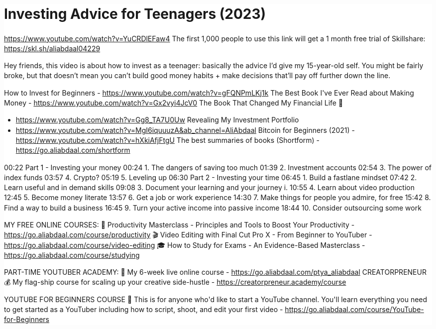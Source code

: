 # Investing Advice for Teenagers (2023)
https://www.youtube.com/watch?v=YuCRDlEFaw4
The first 1,000 people to use this link will get a 1 month free trial of Skillshare: https://skl.sh/aliabdaal04229

Hey friends, this video is about how to invest as a teenager: basically the advice I’d give my 15-year-old self. You might be fairly broke, but that doesn’t mean you can’t build good money habits + make decisions that’ll pay off further down the line.

How to Invest for Beginners - https://www.youtube.com/watch?v=gFQNPmLKj1k
The Best Book I've Ever Read about Making Money - https://www.youtube.com/watch?v=Gx2vyi4JcV0
The Book That Changed My Financial Life 🤑
 - https://www.youtube.com/watch?v=Gg8_TA7U0Uw
Revealing My Investment Portfolio
 - https://www.youtube.com/watch?v=MgI6iquuuzA&ab_channel=AliAbdaal
Bitcoin for Beginners (2021) - https://www.youtube.com/watch?v=hXkiAfjFtgU
The best summaries of books (Shortform) - https://go.aliabdaal.com/shortform

00:22 Part 1 - Investing your money
00:24 1. The dangers of saving too much
01:39 2. Investment accounts
02:54 3. The power of index funds
03:57 4. Crypto?
05:19 5. Leveling up
06:30 Part 2 - Investing your time
06:45 1. Build a fastlane mindset
07:42 2. Learn useful and in demand skills
09:08 3. Document your learning and your journey i.
10:55 4. Learn about video production
12:45 5. Become money literate
13:57 6. Get a job or work experience
14:30 7. Make things for people you admire, for free
15:42 8. Find a way to build a business
16:45 9. Turn your active income into passive income
18:44 10. Consider outsourcing some work


MY FREE ONLINE COURSES:
🚀  Productivity Masterclass - Principles and Tools to Boost Your Productivity - https://go.aliabdaal.com/course/productivity
🎬  Video Editing with Final Cut Pro X - From Beginner to YouTuber - https://go.aliabdaal.com/course/video-editing
🎓  How to Study for Exams - An Evidence-Based Masterclass - https://go.aliabdaal.com/course/studying

PART-TIME YOUTUBER ACADEMY:
🍿 My 6-week live online course - https://go.aliabdaal.com/ptya_aliabdaal
CREATORPRENEUR
💰 My flag-ship course for scaling up your creative side-hustle - https://creatorpreneur.academy/course


YOUTUBE FOR BEGINNERS COURSE
📸 This is for anyone who'd like to start a YouTube channel. You'll learn everything you need to get started as a YouTuber including how to script, shoot, and edit your first video - https://go.aliabdaal.com/course/YouTube-for-Beginners
